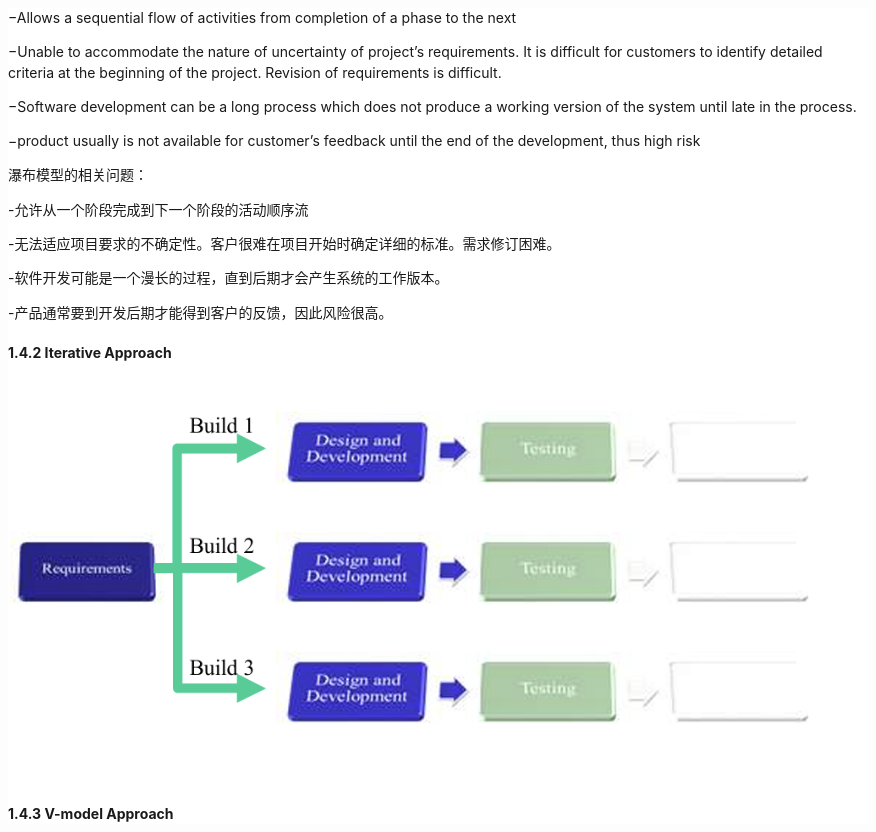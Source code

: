 −Allows a sequential flow of activities from completion of a  phase to the next 

−Unable to accommodate the nature of uncertainty of project’s  requirements. It is difficult for customers to identify detailed  criteria at the beginning of the project. Revision of  requirements is difficult. 

−Software development can be a long process which does not  produce a working version of the system until late in the  process. 

−product usually is not available for customer’s feedback until the  end of the development, thus high risk

瀑布模型的相关问题：

-允许从一个阶段完成到下一个阶段的活动顺序流

-无法适应项目要求的不确定性。客户很难在项目开始时确定详细的标准。需求修订困难。

-软件开发可能是一个漫长的过程，直到后期才会产生系统的工作版本。

-产品通常要到开发后期才能得到客户的反馈，因此风险很高。

#### 1.4.2 Iterative Approach

![image-20240501175541597](./Agile_01.assets/image-20240501175541597.png)

#### 1.4.3 V-model Approach
